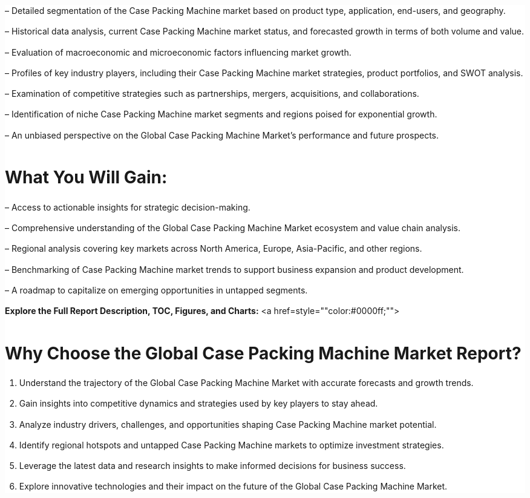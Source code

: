– Detailed segmentation of the Case Packing Machine market based on product type, application, end-users, and geography.

– Historical data analysis, current Case Packing Machine market status, and forecasted growth in terms of both volume and value.

– Evaluation of macroeconomic and microeconomic factors influencing market growth.

– Profiles of key industry players, including their Case Packing Machine market strategies, product portfolios, and SWOT analysis.

– Examination of competitive strategies such as partnerships, mergers, acquisitions, and collaborations.

– Identification of niche Case Packing Machine market segments and regions poised for exponential growth.

– An unbiased perspective on the Global Case Packing Machine Market’s performance and future prospects.

# <strong>What You Will Gain:</strong>

– Access to actionable insights for strategic decision-making.

– Comprehensive understanding of the Global Case Packing Machine Market ecosystem and value chain analysis.

– Regional analysis covering key markets across North America, Europe, Asia-Pacific, and other regions.

– Benchmarking of Case Packing Machine market trends to support business expansion and product development.

– A roadmap to capitalize on emerging opportunities in untapped segments.

<strong>Explore the Full Report Description, TOC, Figures, and Charts:</strong>
<a href=style=""color:#0000ff;""></a>

# <strong>Why Choose the Global Case Packing Machine Market Report?</strong>

1. Understand the trajectory of the Global Case Packing Machine Market with accurate forecasts and growth trends.

2. Gain insights into competitive dynamics and strategies used by key players to stay ahead.

3. Analyze industry drivers, challenges, and opportunities shaping Case Packing Machine market potential.

4. Identify regional hotspots and untapped Case Packing Machine markets to optimize investment strategies.

5. Leverage the latest data and research insights to make informed decisions for business success.

6. Explore innovative technologies and their impact on the future of the Global Case Packing Machine Market.
